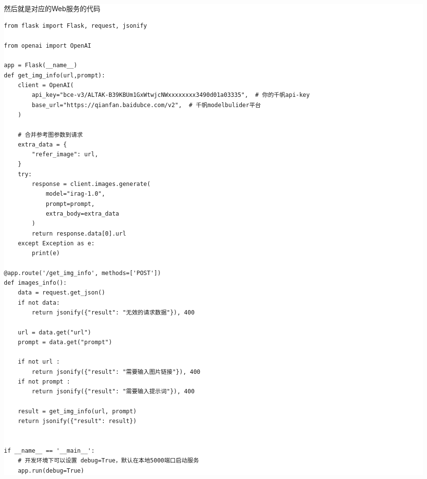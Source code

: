 

然后就是对应的Web服务的代码

```pythyon
from flask import Flask, request, jsonify

from openai import OpenAI

app = Flask(__name__)
def get_img_info(url,prompt):
    client = OpenAI(
        api_key="bce-v3/ALTAK-B39KBUm1GxWtwjcNWxxxxxxxx3490d01a03335",  # 你的千帆api-key
        base_url="https://qianfan.baidubce.com/v2",  # 千帆modelbulider平台
    )

    # 合并参考图参数到请求
    extra_data = {
        "refer_image": url,
    }
    try:
        response = client.images.generate(
            model="irag-1.0",
            prompt=prompt,
            extra_body=extra_data
        )
        return response.data[0].url
    except Exception as e:
        print(e)

@app.route('/get_img_info', methods=['POST'])
def images_info():
    data = request.get_json()
    if not data:
        return jsonify({"result": "无效的请求数据"}), 400

    url = data.get("url")
    prompt = data.get("prompt")

    if not url :
        return jsonify({"result": "需要输入图片链接"}), 400
    if not prompt :
        return jsonify({"result": "需要输入提示词"}), 400

    result = get_img_info(url, prompt)
    return jsonify({"result": result})


if __name__ == '__main__':
    # 开发环境下可以设置 debug=True，默认在本地5000端口启动服务
    app.run(debug=True)

```
